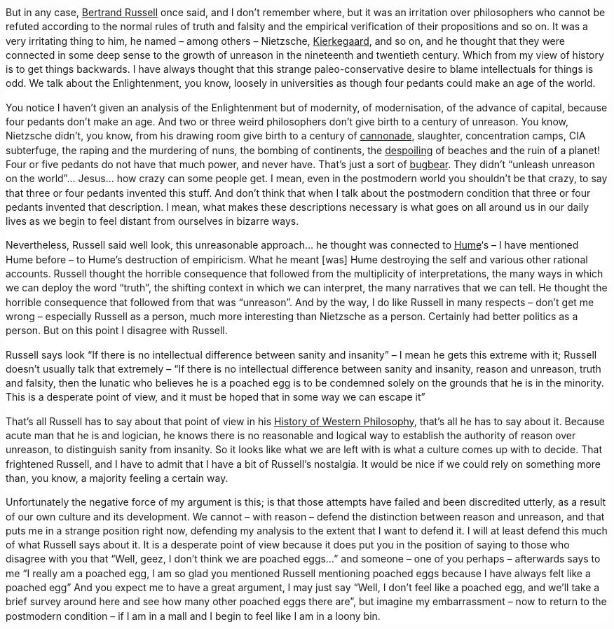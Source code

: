 But in any case, [Bertrand Russell](http://en.wikipedia.org/wiki/Bertrand_Russell) once said, and I don’t remember where, but it was an irritation over philosophers who cannot be refuted according to the normal rules of truth and falsity and the empirical verification of their propositions and so on. It was a very irritating thing to him, he named – among others – Nietzsche, [Kierkegaard](http://en.wikipedia.org/wiki/S%C3%B8ren_Kierkegaard), and so on, and he thought that they were connected in some deep sense to the growth of unreason in the nineteenth and twentieth century. Which from my view of history is to get things backwards. I have always thought that this strange paleo-conservative desire to blame intellectuals for things is odd. We talk about the Enlightenment, you know, loosely in universities as though four pedants could make an age of the world.

You notice I haven’t given an analysis of the Enlightenment but of modernity, of modernisation, of the advance of capital, because four pedants don’t make an age. And two or three weird philosophers don’t give birth to a century of unreason. You know, Nietzsche didn’t, you know, from his drawing room give birth to a century of [cannonade](http://dictionary.reference.com/browse/cannonade), slaughter, concentration camps, CIA subterfuge, the raping and the murdering of nuns, the bombing of continents, the [despoiling](http://dictionary.reference.com/browse/despoiling) of beaches and the ruin of a planet! Four or five pedants do not have that much power, and never have. That’s just a sort of [bugbear](http://dictionary.reference.com/browse/bugbear). They didn’t “unleash unreason on the world”… Jesus… how crazy can some people get. I mean, even in the postmodern world you shouldn’t be that crazy, to say that three or four pedants invented this stuff. And don’t think that when I talk about the postmodern condition that three or four pedants invented that description. I mean, what makes these descriptions necessary is what goes on all around us in our daily lives as we begin to feel distant from ourselves in bizarre ways.

Nevertheless, Russell said well look, this unreasonable approach… he thought was connected to [Hume](http://en.wikipedia.org/wiki/David_Hume)‘s – I have mentioned Hume before – to Hume’s destruction of empiricism. What he meant [was] Hume destroying the self and various other rational accounts. Russell thought the horrible consequence that followed from the multiplicity of interpretations, the many ways in which we can deploy the word “truth”, the shifting context in which we can interpret, the many narratives that we can tell. He thought the horrible consequence that followed from that was “unreason”. And by the way, I do like Russell in many respects – don’t get me wrong – especially Russell as a person, much more interesting than Nietzsche as a person. Certainly had better politics as a person. But on this point I disagree with Russell.

Russell says look “If there is no intellectual difference between sanity and insanity” – I mean he gets this extreme with it; Russell doesn’t usually talk that extremely – “If there is no intellectual difference between sanity and insanity, reason and unreason, truth and falsity, then the lunatic who believes he is a poached egg is to be condemned solely on the grounds that he is in the minority. This is a desperate point of view, and it must be hoped that in some way we can escape it”

That’s all Russell has to say about that point of view in his [History of Western Philosophy](http://en.wikipedia.org/wiki/A_History_of_Western_Philosophy), that’s all he has to say about it. Because acute man that he is and logician, he knows there is no reasonable and logical way to establish the authority of reason over unreason, to distinguish sanity from insanity. So it looks like what we are left with is what a culture comes up with to decide. That frightened Russell, and I have to admit that I have a bit of Russell’s nostalgia. It would be nice if we could rely on something more than, you know, a majority feeling a certain way.

Unfortunately the negative force of my argument is this; is that those attempts have failed and been discredited utterly, as a result of our own culture and its development. We cannot – with reason – defend the distinction between reason and unreason, and that puts me in a strange position right now, defending my analysis to the extent that I want to defend it. I will at least defend this much of what Russell says about it. It is a desperate point of view because it does put you in the position of saying to those who disagree with you that “Well, geez, I don’t think we are poached eggs…” and someone – one of you perhaps – afterwards says to me “I really am a poached egg, I am so glad you mentioned Russell mentioning poached eggs because I have always felt like a poached egg” And you expect me to have a great argument, I may just say “Well, I don’t feel like a poached egg, and we’ll take a brief survey around here and see how many other poached eggs there are”, but imagine my embarrassment – now to return to the postmodern condition – if I am in a mall and I begin to feel like I am in a loony bin.
